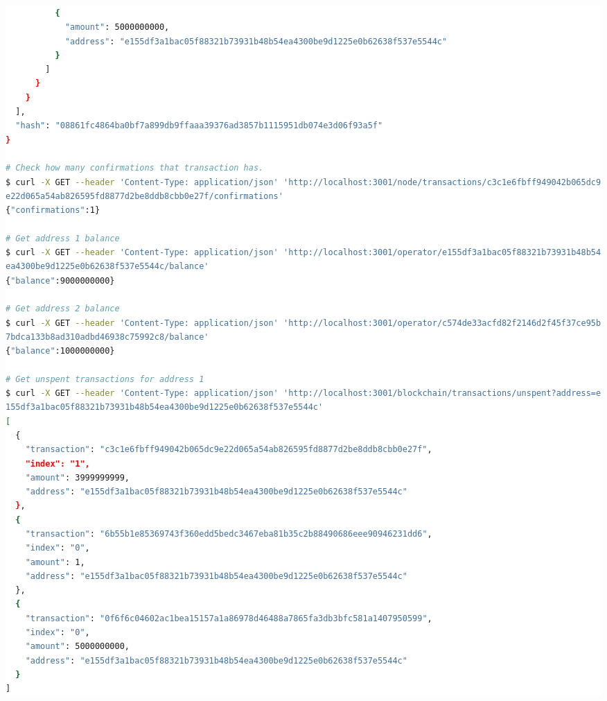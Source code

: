 ```sh
          {
            "amount": 5000000000,
            "address": "e155df3a1bac05f88321b73931b48b54ea4300be9d1225e0b62638f537e5544c"
          }
        ]
      }
    }
  ],
  "hash": "08861fc4864ba0bf7a899db9ffaaa39376ad3857b1115951db074e3d06f93a5f"
}

# Check how many confirmations that transaction has.
$ curl -X GET --header 'Content-Type: application/json' 'http://localhost:3001/node/transactions/c3c1e6fbff949042b065dc9e22d065a54ab826595fd8877d2be8ddb8cbb0e27f/confirmations'
{"confirmations":1}

# Get address 1 balance
$ curl -X GET --header 'Content-Type: application/json' 'http://localhost:3001/operator/e155df3a1bac05f88321b73931b48b54ea4300be9d1225e0b62638f537e5544c/balance'
{"balance":9000000000}

# Get address 2 balance
$ curl -X GET --header 'Content-Type: application/json' 'http://localhost:3001/operator/c574de33acfd82f2146d2f45f37ce95b7bdca133b8ad310adbd46938c75992c8/balance'
{"balance":1000000000}

# Get unspent transactions for address 1
$ curl -X GET --header 'Content-Type: application/json' 'http://localhost:3001/blockchain/transactions/unspent?address=e155df3a1bac05f88321b73931b48b54ea4300be9d1225e0b62638f537e5544c'
[
  {
    "transaction": "c3c1e6fbff949042b065dc9e22d065a54ab826595fd8877d2be8ddb8cbb0e27f",
    "index": "1",
    "amount": 3999999999,
    "address": "e155df3a1bac05f88321b73931b48b54ea4300be9d1225e0b62638f537e5544c"
  },
  {
    "transaction": "6b55b1e85369743f360edd5bedc3467eba81b35c2b88490686eee90946231dd6",
    "index": "0",
    "amount": 1,
    "address": "e155df3a1bac05f88321b73931b48b54ea4300be9d1225e0b62638f537e5544c"
  },
  {
    "transaction": "0f6f6c04602ac1bea15157a1a86978d46488a7865fa3db3bfc581a1407950599",
    "index": "0",
    "amount": 5000000000,
    "address": "e155df3a1bac05f88321b73931b48b54ea4300be9d1225e0b62638f537e5544c"
  }
]
```

